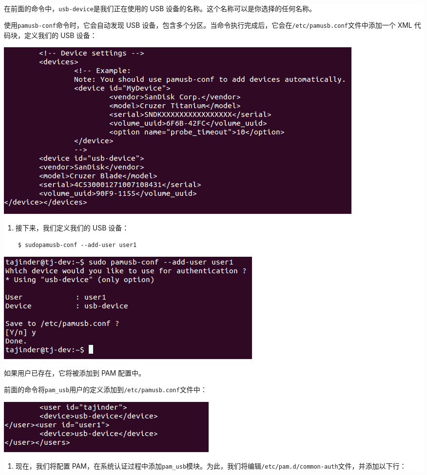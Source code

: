 在前面的命令中，`usb-device`是我们正在使用的 USB 设备的名称。这个名称可以是你选择的任何名称。

使用`pamusb-conf`命令时，它会自动发现 USB 设备，包含多个分区。当命令执行完成后，它会在`/etc/pamusb.conf`文件中添加一个 XML 代码块，定义我们的 USB 设备：

![](img/dd645efe-3898-4405-96dd-cb9850bed3cd.png)

1.  接下来，我们定义我们的 USB 设备：

```
    $ sudopamusb-conf --add-user user1
```

**![](img/a5fefc96-57ce-405f-a41c-0bb62c9c2de7.png)**

如果用户已存在，它将被添加到 PAM 配置中。

前面的命令将`pam_usb`用户的定义添加到`/etc/pamusb.conf`文件中：

![](img/a5bb09ee-0418-40b4-a97d-87bbf8f93483.png)

1.  现在，我们将配置 PAM，在系统认证过程中添加`pam_usb`模块。为此，我们将编辑`/etc/pam.d/common-auth`文件，并添加以下行：
